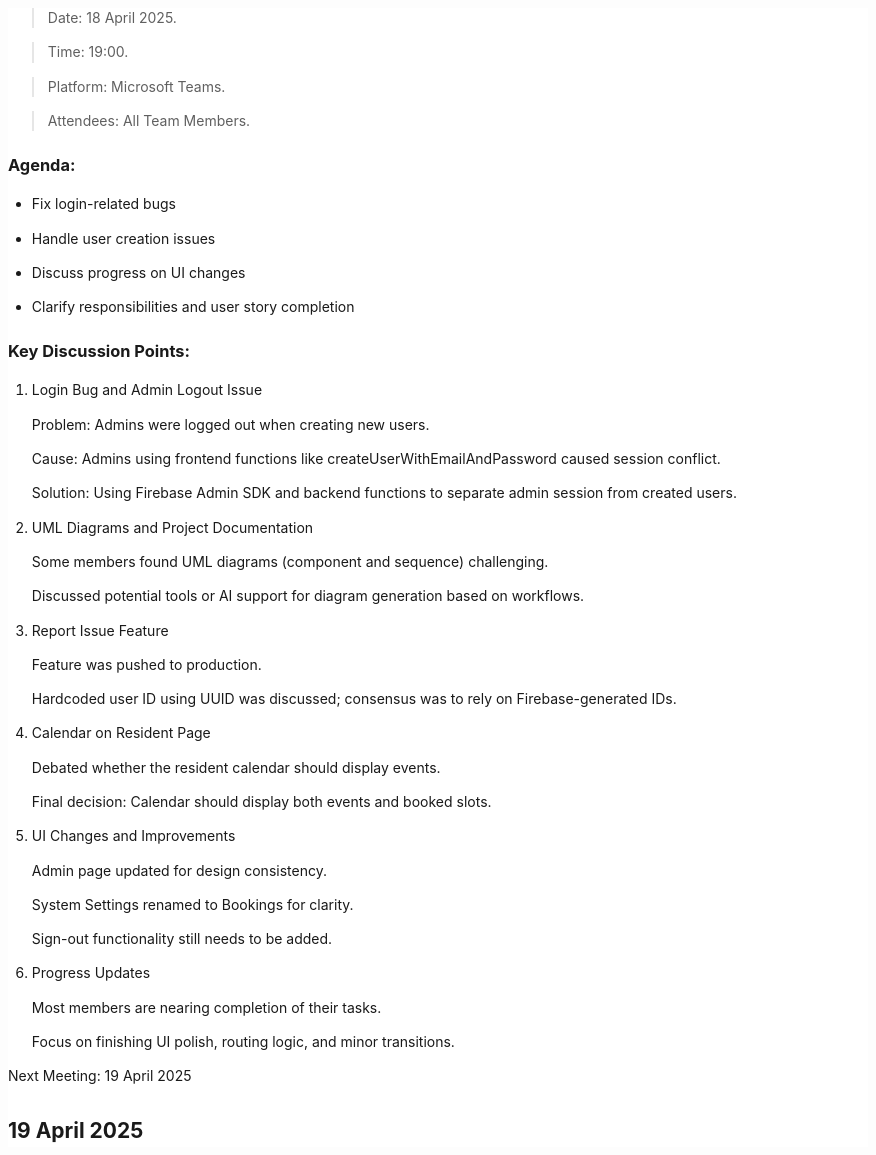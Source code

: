 > Date: 18 April 2025.

> Time: 19:00.

> Platform: Microsoft Teams.

> Attendees: All Team Members.

### Agenda:

- Fix login-related bugs

- Handle user creation issues

- Discuss progress on UI changes

- Clarify responsibilities and user story completion

### Key Discussion Points:

1. Login Bug and Admin Logout Issue

    Problem: Admins were logged out when creating new users.

    Cause: Admins using frontend functions like createUserWithEmailAndPassword caused session conflict.

    Solution: Using Firebase Admin SDK and backend functions to separate admin session from created users.

2. UML Diagrams and Project Documentation

    Some members found UML diagrams (component and sequence) challenging.

    Discussed potential tools or AI support for diagram generation based on workflows.

3. Report Issue Feature

    Feature was pushed to production.

    Hardcoded user ID using UUID was discussed; consensus was to rely on Firebase-generated IDs.

4. Calendar on Resident Page

    Debated whether the resident calendar should display events.

    Final decision: Calendar should display both events and booked slots.

5. UI Changes and Improvements

    Admin page updated for design consistency.

    System Settings renamed to Bookings for clarity.

    Sign-out functionality still needs to be added.

6. Progress Updates

    Most members are nearing completion of their tasks.

    Focus on finishing UI polish, routing logic, and minor transitions.

Next Meeting: 19 April 2025

## 19 April 2025
